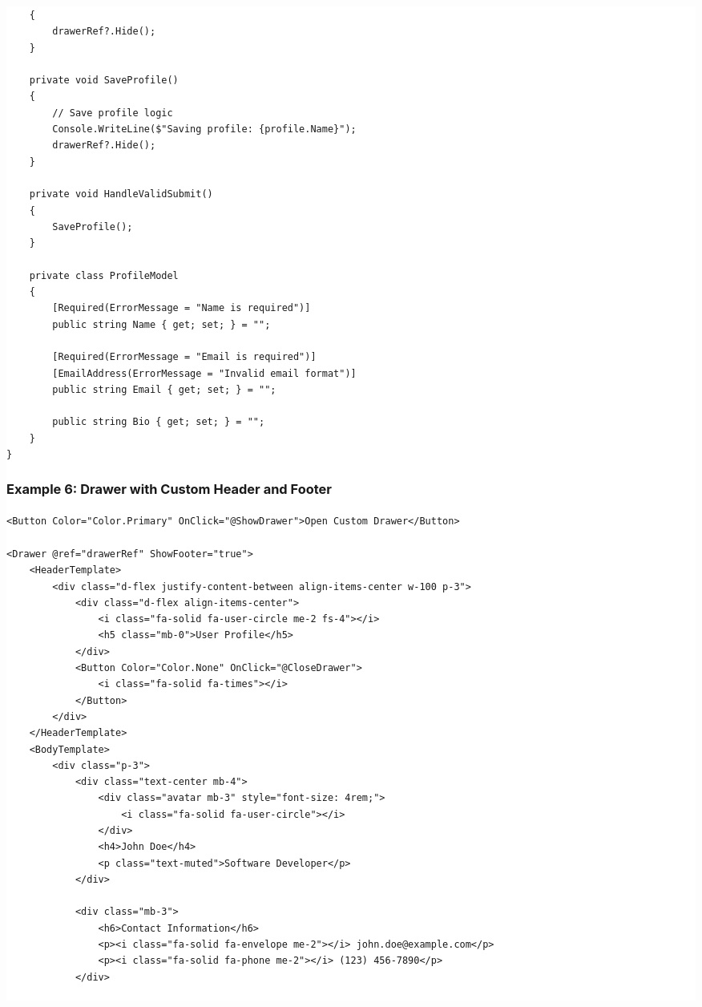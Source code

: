 ```razor
    {
        drawerRef?.Hide();
    }

    private void SaveProfile()
    {
        // Save profile logic
        Console.WriteLine($"Saving profile: {profile.Name}");
        drawerRef?.Hide();
    }

    private void HandleValidSubmit()
    {
        SaveProfile();
    }

    private class ProfileModel
    {
        [Required(ErrorMessage = "Name is required")]
        public string Name { get; set; } = "";
        
        [Required(ErrorMessage = "Email is required")]
        [EmailAddress(ErrorMessage = "Invalid email format")]
        public string Email { get; set; } = "";
        
        public string Bio { get; set; } = "";
    }
}
```

### Example 6: Drawer with Custom Header and Footer

```razor
<Button Color="Color.Primary" OnClick="@ShowDrawer">Open Custom Drawer</Button>

<Drawer @ref="drawerRef" ShowFooter="true">
    <HeaderTemplate>
        <div class="d-flex justify-content-between align-items-center w-100 p-3">
            <div class="d-flex align-items-center">
                <i class="fa-solid fa-user-circle me-2 fs-4"></i>
                <h5 class="mb-0">User Profile</h5>
            </div>
            <Button Color="Color.None" OnClick="@CloseDrawer">
                <i class="fa-solid fa-times"></i>
            </Button>
        </div>
    </HeaderTemplate>
    <BodyTemplate>
        <div class="p-3">
            <div class="text-center mb-4">
                <div class="avatar mb-3" style="font-size: 4rem;">
                    <i class="fa-solid fa-user-circle"></i>
                </div>
                <h4>John Doe</h4>
                <p class="text-muted">Software Developer</p>
            </div>
            
            <div class="mb-3">
                <h6>Contact Information</h6>
                <p><i class="fa-solid fa-envelope me-2"></i> john.doe@example.com</p>
                <p><i class="fa-solid fa-phone me-2"></i> (123) 456-7890</p>
            </div>
            
```